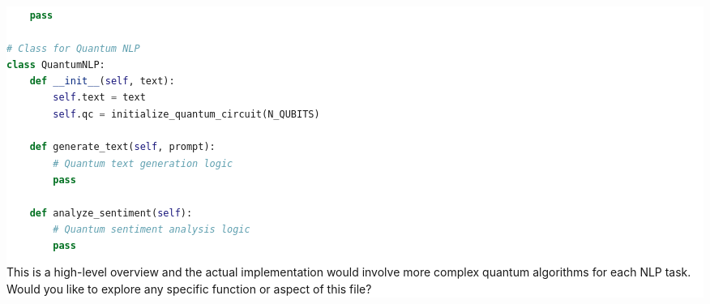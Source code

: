 ```python
    pass

# Class for Quantum NLP
class QuantumNLP:
    def __init__(self, text):
        self.text = text
        self.qc = initialize_quantum_circuit(N_QUBITS)

    def generate_text(self, prompt):
        # Quantum text generation logic
        pass

    def analyze_sentiment(self):
        # Quantum sentiment analysis logic
        pass
```

This is a high-level overview and the actual implementation would involve more complex quantum algorithms for each NLP task. Would you like to explore any specific function or aspect of this file?



